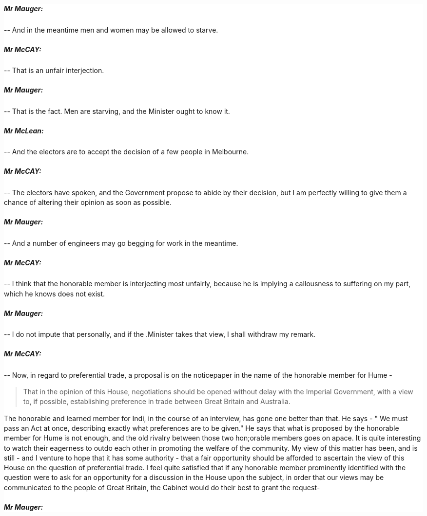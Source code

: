 ##### Mr Mauger:

--  And in the meantime men and women may be allowed to starve. 

##### Mr McCAY:

-- That is an unfair interjection. 

##### Mr Mauger:

--  That is the fact. Men are starving, and the Minister ought to know it. 

##### Mr McLean:

--  And the electors are to accept the decision of a few people in Melbourne. 

##### Mr McCAY:

-- The electors have spoken, and the Government propose to abide by their decision, but I am perfectly willing to give them a chance of altering their opinion as soon as possible. 

##### Mr Mauger:

--  And a number of engineers may go begging for work in the meantime. 

##### Mr McCAY:

-- I think that the honorable member is interjecting most unfairly, because he is implying a callousness to suffering on my part, which he knows does not exist. 

##### Mr Mauger:

--  I do not impute that personally, and if the .Minister takes that view, I shall withdraw my remark. 

##### Mr McCAY:

-- Now, in regard to preferential trade, a proposal is on the noticepaper in the name of the honorable member for Hume - 

  >That in the opinion of this House, negotiations should be opened without delay with the Imperial Government, with a view to, if possible, establishing preference in trade between Great Britain and Australia. 

The honorable and learned member for Indi, in the course of an interview, has gone one better than that. He says - " We must pass an Act at once, describing exactly what preferences are to be given." He says that what is proposed by the honorable member for Hume is not enough, and the old rivalry between those two hon;orable members goes on apace. It is quite interesting to watch their eagerness to outdo each other in promoting the welfare of the community. My view of this matter has been, and is still - and I venture to hope that it has some authority - that a fair opportunity should be afforded to ascertain the view of this House on the question of preferential trade. I feel quite satisfied that if any honorable member prominently identified with the question were to ask for an opportunity for a discussion in the House upon the subject, in order that our views may be communicated to the people of Great Britain, the Cabinet would do their best to grant the request- 

##### Mr Mauger:
